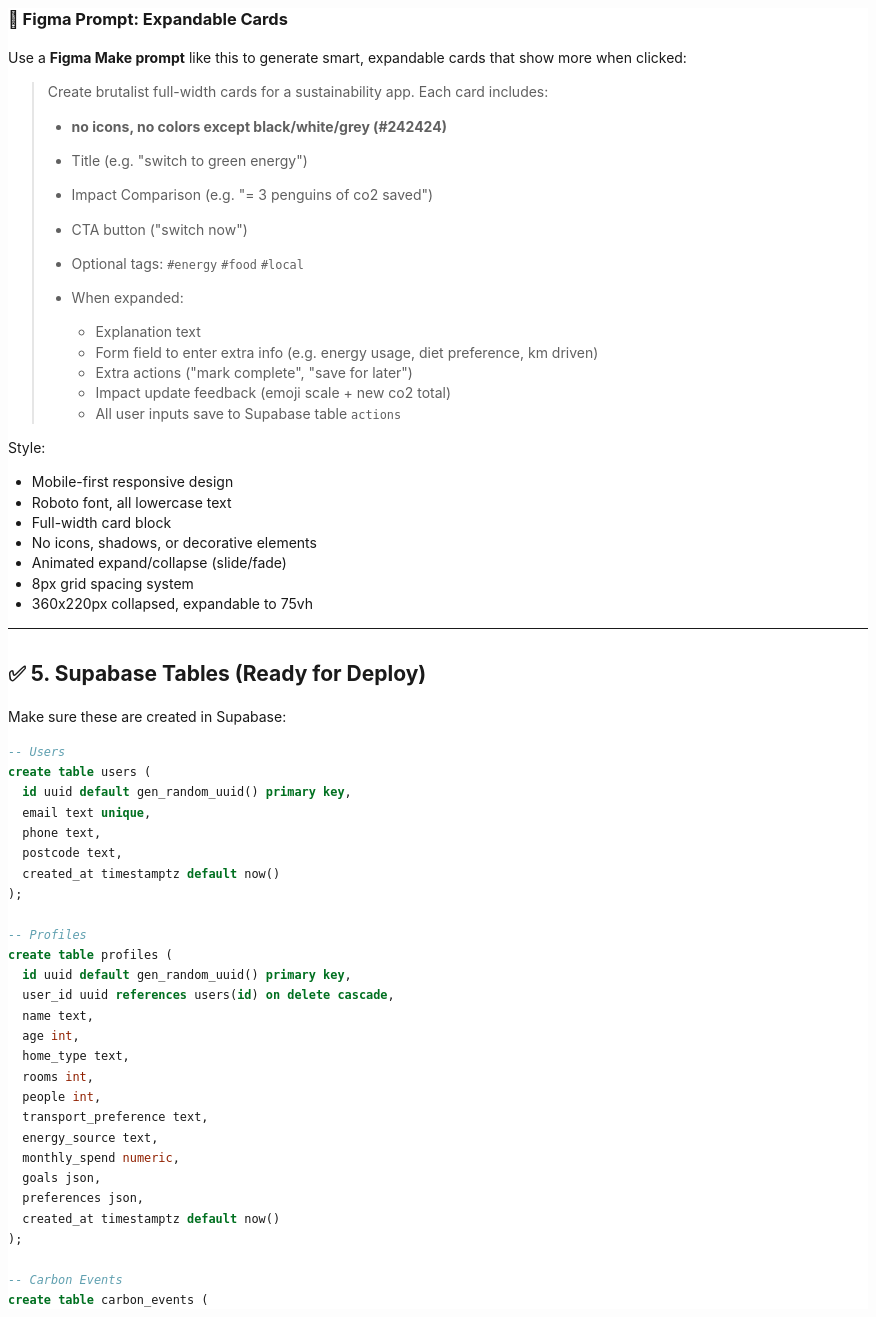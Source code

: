 ### 🧠 Figma Prompt: Expandable Cards

Use a **Figma Make prompt** like this to generate smart, expandable cards that show more when clicked:

> Create brutalist full-width cards for a sustainability app. Each card includes:
>
> * **no icons, no colors except black/white/grey (#242424)**
> * Title (e.g. "switch to green energy")
> * Impact Comparison (e.g. "= 3 penguins of co2 saved")
> * CTA button ("switch now")
> * Optional tags: `#energy` `#food` `#local`
> * When expanded:
>
>   * Explanation text
>   * Form field to enter extra info (e.g. energy usage, diet preference, km driven)
>   * Extra actions ("mark complete", "save for later")
>   * Impact update feedback (emoji scale + new co2 total)
>   * All user inputs save to Supabase table `actions`

Style:

* Mobile-first responsive design
* Roboto font, all lowercase text
* Full-width card block
* No icons, shadows, or decorative elements
* Animated expand/collapse (slide/fade)
* 8px grid spacing system
* 360x220px collapsed, expandable to 75vh

---

## ✅ 5. Supabase Tables (Ready for Deploy)

Make sure these are created in Supabase:

```sql
-- Users
create table users (
  id uuid default gen_random_uuid() primary key,
  email text unique,
  phone text,
  postcode text,
  created_at timestamptz default now()
);

-- Profiles
create table profiles (
  id uuid default gen_random_uuid() primary key,
  user_id uuid references users(id) on delete cascade,
  name text,
  age int,
  home_type text,
  rooms int,
  people int,
  transport_preference text,
  energy_source text,
  monthly_spend numeric,
  goals json,
  preferences json,
  created_at timestamptz default now()
);

-- Carbon Events
create table carbon_events (
```